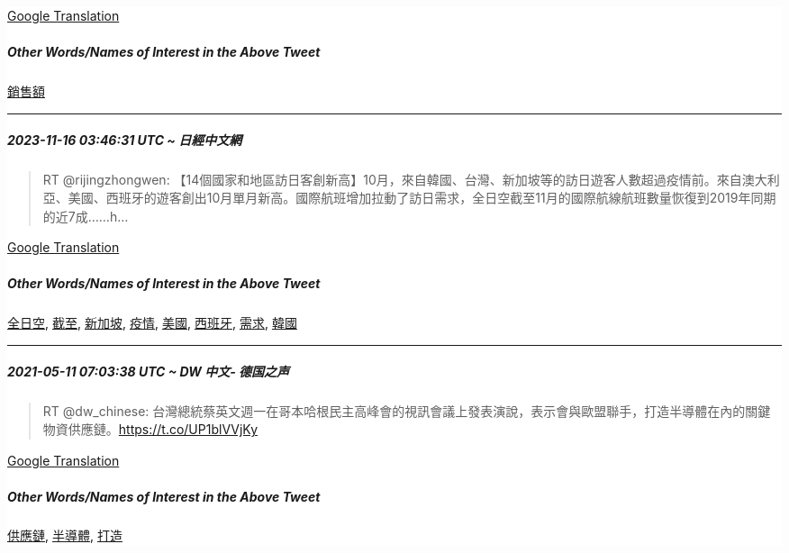 [Google Translation](https://translate.google.com/?hi=en&tab=TT&sl=zh-CN&tl=en&op=translate&text=RT+%40rijingzhongwen%3A+%E3%80%90%E5%8F%B0%E7%81%A3%E4%B8%BB%E8%A6%81IT%E4%BC%81%E6%A5%AD10%E5%80%8B%E6%9C%88%E4%BE%86%E9%A6%96%E6%AC%A1%E5%A2%9E%E6%94%B6%E3%80%9119%E5%AE%B6%E4%B8%BB%E8%A6%81%E4%BC%81%E6%A5%AD%E7%9A%8411%E6%9C%88%E5%90%88%E8%A8%88%E9%8A%B7%E5%94%AE%E9%A1%8D%E5%90%8C%E6%AF%94%E5%A2%9E5.4%EF%BC%85%E3%80%82%E5%85%B6%E4%B8%AD%EF%BC%8C%E9%B4%BB%E6%B5%B7%E5%A2%9E%E6%94%B618%EF%BC%85%EF%BC%8C%E8%B5%B7%E5%88%B0%E6%8B%89%E5%8B%95%E4%BD%9C%E7%94%A8%E2%80%A6%E2%80%A6https%3A%2F%2Ft.co%2FCLKoOGKoj5)
##### Other Words/Names of Interest in the Above Tweet
[銷售額](銷售額.md)
___
##### 2023-11-16 03:46:31 UTC ~ 日經中文網
> RT @rijingzhongwen: 【14個國家和地區訪日客創新高】10月，來自韓國、台灣、新加坡等的訪日遊客人數超過疫情前。來自澳大利亞、美國、西班牙的遊客創出10月單月新高。國際航班增加拉動了訪日需求，全日空截至11月的國際航線航班數量恢復到2019年同期的近7成……h…

[Google Translation](https://translate.google.com/?hi=en&tab=TT&sl=zh-CN&tl=en&op=translate&text=RT+%40rijingzhongwen%3A+%E3%80%9014%E5%80%8B%E5%9C%8B%E5%AE%B6%E5%92%8C%E5%9C%B0%E5%8D%80%E8%A8%AA%E6%97%A5%E5%AE%A2%E5%89%B5%E6%96%B0%E9%AB%98%E3%80%9110%E6%9C%88%EF%BC%8C%E4%BE%86%E8%87%AA%E9%9F%93%E5%9C%8B%E3%80%81%E5%8F%B0%E7%81%A3%E3%80%81%E6%96%B0%E5%8A%A0%E5%9D%A1%E7%AD%89%E7%9A%84%E8%A8%AA%E6%97%A5%E9%81%8A%E5%AE%A2%E4%BA%BA%E6%95%B8%E8%B6%85%E9%81%8E%E7%96%AB%E6%83%85%E5%89%8D%E3%80%82%E4%BE%86%E8%87%AA%E6%BE%B3%E5%A4%A7%E5%88%A9%E4%BA%9E%E3%80%81%E7%BE%8E%E5%9C%8B%E3%80%81%E8%A5%BF%E7%8F%AD%E7%89%99%E7%9A%84%E9%81%8A%E5%AE%A2%E5%89%B5%E5%87%BA10%E6%9C%88%E5%96%AE%E6%9C%88%E6%96%B0%E9%AB%98%E3%80%82%E5%9C%8B%E9%9A%9B%E8%88%AA%E7%8F%AD%E5%A2%9E%E5%8A%A0%E6%8B%89%E5%8B%95%E4%BA%86%E8%A8%AA%E6%97%A5%E9%9C%80%E6%B1%82%EF%BC%8C%E5%85%A8%E6%97%A5%E7%A9%BA%E6%88%AA%E8%87%B311%E6%9C%88%E7%9A%84%E5%9C%8B%E9%9A%9B%E8%88%AA%E7%B7%9A%E8%88%AA%E7%8F%AD%E6%95%B8%E9%87%8F%E6%81%A2%E5%BE%A9%E5%88%B02019%E5%B9%B4%E5%90%8C%E6%9C%9F%E7%9A%84%E8%BF%917%E6%88%90%E2%80%A6%E2%80%A6h%E2%80%A6)
##### Other Words/Names of Interest in the Above Tweet
[全日空](全日空.md), [截至](截至.md), [新加坡](新加坡.md), [疫情](疫情.md), [美國](美國.md), [西班牙](西班牙.md), [需求](需求.md), [韓國](韓國.md)
___
##### 2021-05-11 07:03:38 UTC ~ DW 中文- 德国之声
> RT @dw_chinese: 台灣總統蔡英文週一在哥本哈根民主高峰會的視訊會議上發表演說，表示會與歐盟聯手，打造半導體在內的關鍵物資供應鏈。https://t.co/UP1blVVjKy

[Google Translation](https://translate.google.com/?hi=en&tab=TT&sl=zh-CN&tl=en&op=translate&text=RT+%40dw_chinese%3A+%E5%8F%B0%E7%81%A3%E7%B8%BD%E7%B5%B1%E8%94%A1%E8%8B%B1%E6%96%87%E9%80%B1%E4%B8%80%E5%9C%A8%E5%93%A5%E6%9C%AC%E5%93%88%E6%A0%B9%E6%B0%91%E4%B8%BB%E9%AB%98%E5%B3%B0%E6%9C%83%E7%9A%84%E8%A6%96%E8%A8%8A%E6%9C%83%E8%AD%B0%E4%B8%8A%E7%99%BC%E8%A1%A8%E6%BC%94%E8%AA%AA%EF%BC%8C%E8%A1%A8%E7%A4%BA%E6%9C%83%E8%88%87%E6%AD%90%E7%9B%9F%E8%81%AF%E6%89%8B%EF%BC%8C%E6%89%93%E9%80%A0%E5%8D%8A%E5%B0%8E%E9%AB%94%E5%9C%A8%E5%85%A7%E7%9A%84%E9%97%9C%E9%8D%B5%E7%89%A9%E8%B3%87%E4%BE%9B%E6%87%89%E9%8F%88%E3%80%82https%3A%2F%2Ft.co%2FUP1blVVjKy)
##### Other Words/Names of Interest in the Above Tweet
[供應鏈](供應鏈.md), [半導體](半導體.md), [打造](打造.md)
